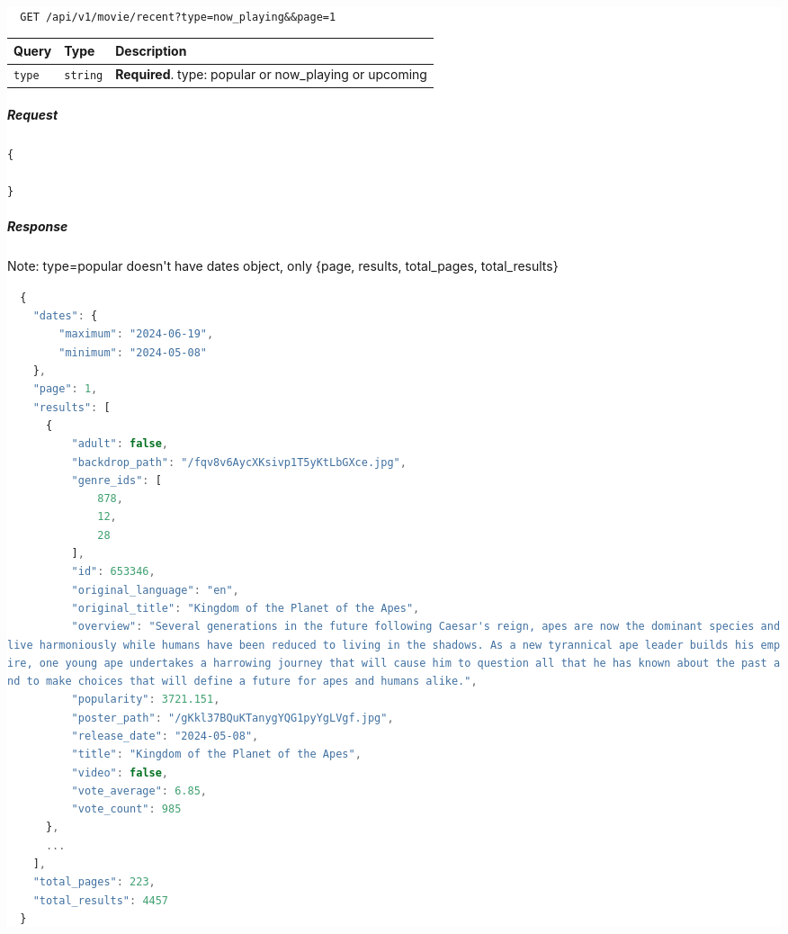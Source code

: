 ```http
  GET /api/v1/movie/recent?type=now_playing&&page=1
```

| Query | Type     | Description                |
| :-------- | :------- | :------------------------- |
| `type` | `string` | **Required**. type: popular or now_playing or upcoming |

##### Request
```javascript
{

}
```
##### Response

Note: type=popular doesn't have dates object, only {page, results, total_pages, total_results}
```javascript
  {
    "dates": {
        "maximum": "2024-06-19",
        "minimum": "2024-05-08"
    },
    "page": 1,
    "results": [
      {
          "adult": false,
          "backdrop_path": "/fqv8v6AycXKsivp1T5yKtLbGXce.jpg",
          "genre_ids": [
              878,
              12,
              28
          ],
          "id": 653346,
          "original_language": "en",
          "original_title": "Kingdom of the Planet of the Apes",
          "overview": "Several generations in the future following Caesar's reign, apes are now the dominant species and live harmoniously while humans have been reduced to living in the shadows. As a new tyrannical ape leader builds his empire, one young ape undertakes a harrowing journey that will cause him to question all that he has known about the past and to make choices that will define a future for apes and humans alike.",
          "popularity": 3721.151,
          "poster_path": "/gKkl37BQuKTanygYQG1pyYgLVgf.jpg",
          "release_date": "2024-05-08",
          "title": "Kingdom of the Planet of the Apes",
          "video": false,
          "vote_average": 6.85,
          "vote_count": 985
      },
      ...
    ],
    "total_pages": 223,
    "total_results": 4457
  }
```
